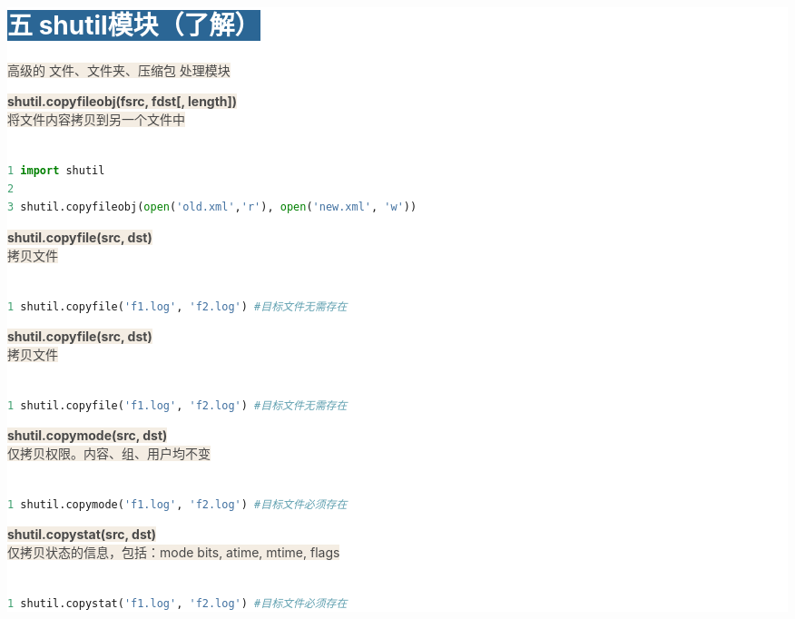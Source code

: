 

<h1 id="jmRTI"><font style="color:rgb(255, 255, 255);background-color:rgb(43, 102, 149);">五 shutil模块（了解）</font></h1>
<font style="color:rgb(73, 73, 73);background-color:rgb(244, 237, 227);">高级的 文件、文件夹、压缩包 处理模块</font>

**<font style="color:rgb(73, 73, 73);background-color:rgb(244, 237, 227);">shutil.copyfileobj(fsrc, fdst[, length])</font>**<font style="color:rgb(73, 73, 73);background-color:rgb(244, 237, 227);">  
</font><font style="color:rgb(73, 73, 73);background-color:rgb(244, 237, 227);">将文件内容拷贝到另一个文件中</font>

```python

1 import shutil
2  
3 shutil.copyfileobj(open('old.xml','r'), open('new.xml', 'w'))

```

**<font style="color:rgb(73, 73, 73);background-color:rgb(244, 237, 227);">shutil.copyfile(src, dst)</font>**  
<font style="color:rgb(73, 73, 73);background-color:rgb(244, 237, 227);">拷贝文件</font>

```python

1 shutil.copyfile('f1.log', 'f2.log') #目标文件无需存在

```

**<font style="color:rgb(73, 73, 73);background-color:rgb(244, 237, 227);">shutil.copyfile(src, dst)</font>**  
<font style="color:rgb(73, 73, 73);background-color:rgb(244, 237, 227);">拷贝文件</font>

```python

1 shutil.copyfile('f1.log', 'f2.log') #目标文件无需存在

```

**<font style="color:rgb(73, 73, 73);background-color:rgb(244, 237, 227);">shutil.copymode(src, dst)</font>**  
<font style="color:rgb(73, 73, 73);background-color:rgb(244, 237, 227);">仅拷贝权限。内容、组、用户均不变</font>

```python

1 shutil.copymode('f1.log', 'f2.log') #目标文件必须存在

```

**<font style="color:rgb(73, 73, 73);background-color:rgb(244, 237, 227);">shutil.copystat(src, dst)</font>**  
<font style="color:rgb(73, 73, 73);background-color:rgb(244, 237, 227);">仅拷贝状态的信息，包括：mode bits, atime, mtime, flags</font>

```python

1 shutil.copystat('f1.log', 'f2.log') #目标文件必须存在

```
